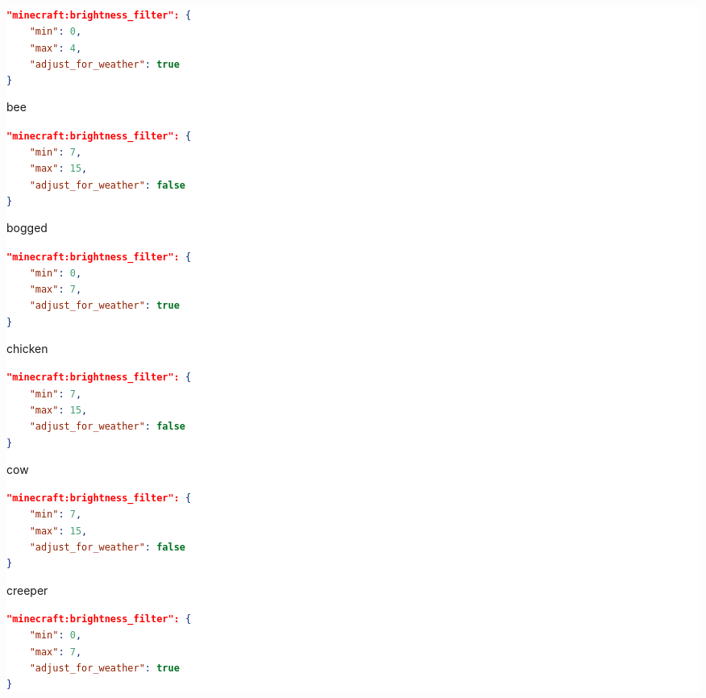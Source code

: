 ```json
"minecraft:brightness_filter": {
    "min": 0,
    "max": 4,
    "adjust_for_weather": true
}
```

bee

```json
"minecraft:brightness_filter": {
    "min": 7,
    "max": 15,
    "adjust_for_weather": false
}
```

bogged

```json
"minecraft:brightness_filter": {
    "min": 0,
    "max": 7,
    "adjust_for_weather": true
}
```

chicken

```json
"minecraft:brightness_filter": {
    "min": 7,
    "max": 15,
    "adjust_for_weather": false
}
```

cow

```json
"minecraft:brightness_filter": {
    "min": 7,
    "max": 15,
    "adjust_for_weather": false
}
```

creeper

```json
"minecraft:brightness_filter": {
    "min": 0,
    "max": 7,
    "adjust_for_weather": true
}
```
